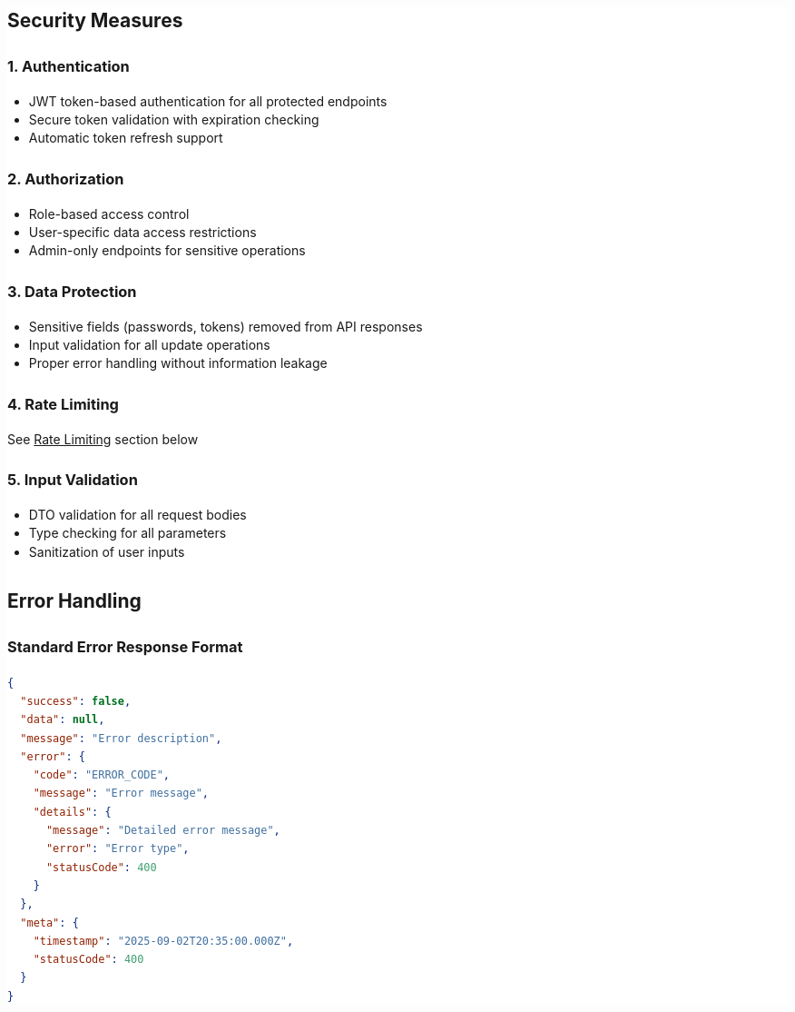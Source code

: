 ## Security Measures

### 1. Authentication
- JWT token-based authentication for all protected endpoints
- Secure token validation with expiration checking
- Automatic token refresh support

### 2. Authorization
- Role-based access control
- User-specific data access restrictions
- Admin-only endpoints for sensitive operations

### 3. Data Protection
- Sensitive fields (passwords, tokens) removed from API responses
- Input validation for all update operations
- Proper error handling without information leakage

### 4. Rate Limiting
See [Rate Limiting](#rate-limiting) section below

### 5. Input Validation
- DTO validation for all request bodies
- Type checking for all parameters
- Sanitization of user inputs

## Error Handling

### Standard Error Response Format
```json
{
  "success": false,
  "data": null,
  "message": "Error description",
  "error": {
    "code": "ERROR_CODE",
    "message": "Error message",
    "details": {
      "message": "Detailed error message",
      "error": "Error type",
      "statusCode": 400
    }
  },
  "meta": {
    "timestamp": "2025-09-02T20:35:00.000Z",
    "statusCode": 400
  }
}
```
